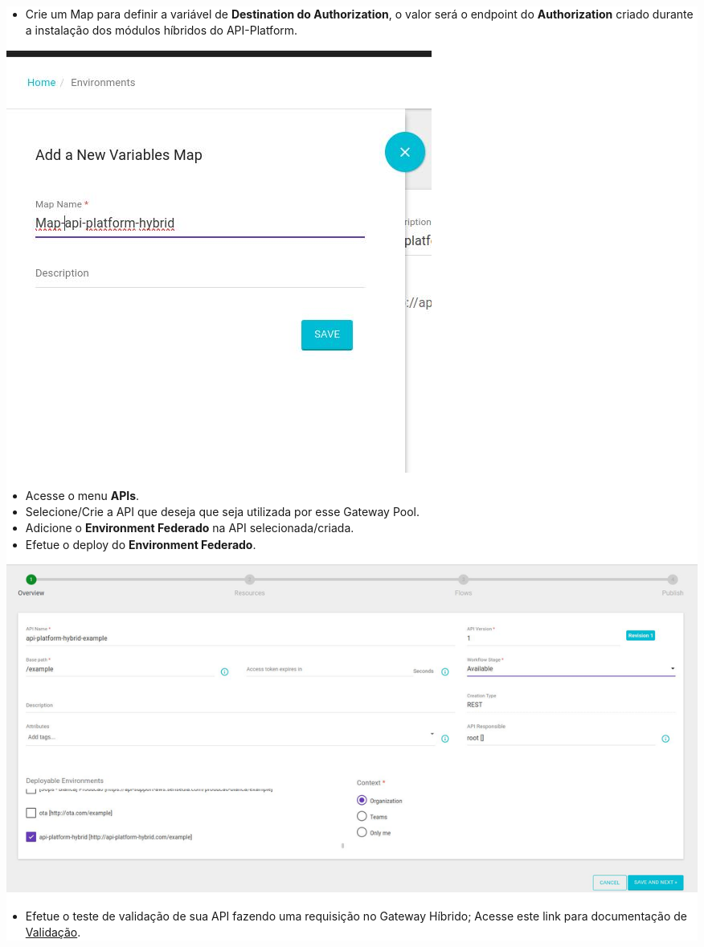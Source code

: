 * Crie um Map para definir a variável de **Destination do Authorization**, o valor será o endpoint do **Authorization** criado durante a instalação dos módulos híbridos do API-Platform.

![Add map](../images/add_map_new.jpg)

* Acesse o menu **APIs**.
* Selecione/Crie a API que deseja que seja utilizada por esse Gateway Pool.
* Adicione o **Environment Federado** na API selecionada/criada.
* Efetue o deploy do **Environment Federado**.

![Add API](../images/add_api_new.jpg)

* Efetue o teste de validação de sua API fazendo uma requisição no Gateway Híbrido; Acesse este link para documentação de [Validação](../validation/README_pt.md).

